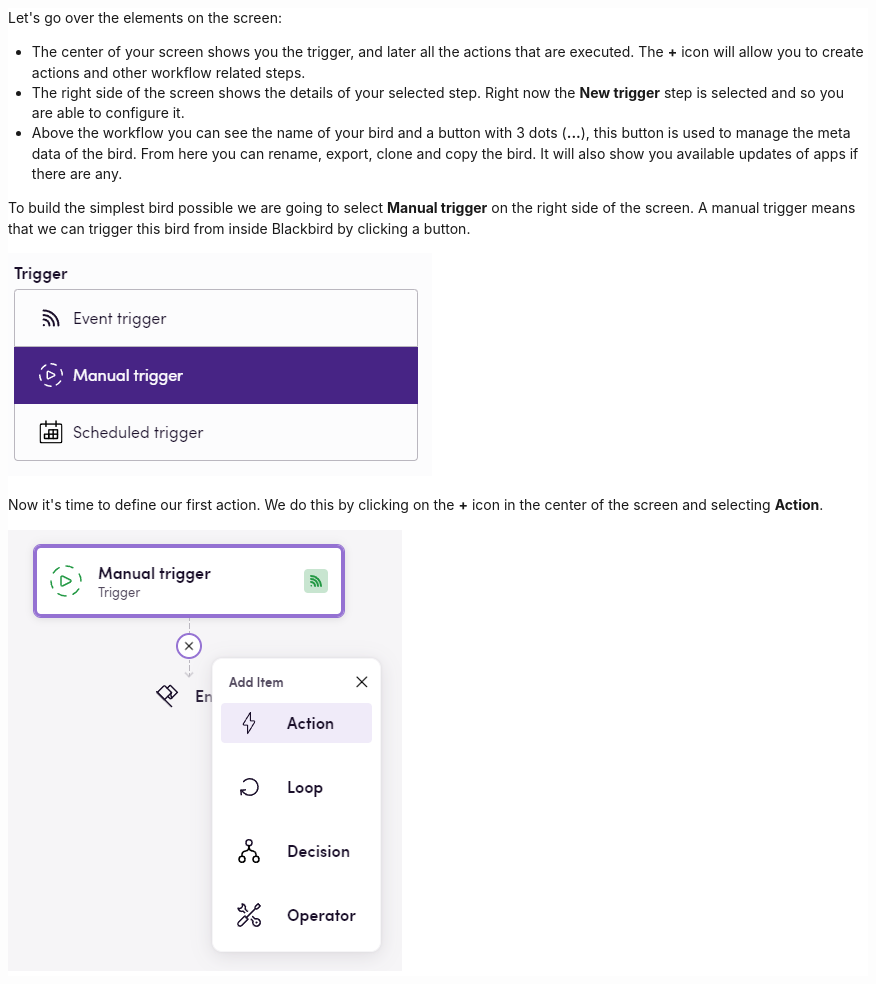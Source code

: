 Let's go over the elements on the screen:

- The center of your screen shows you the trigger, and later all the actions that are executed. The **+** icon will allow you to create actions and other workflow related steps.
- The right side of the screen shows the details of your selected step. Right now the **New trigger** step is selected and so you are able to configure it.
- Above the workflow you can see the name of your bird and a button with 3 dots (**...**), this button is used to manage the meta data of the bird. From here you can rename, export, clone and copy the bird. It will also show you available updates of apps if there are any.

To build the simplest bird possible we are going to select **Manual trigger** on the right side of the screen. A manual trigger means that we can trigger this bird from inside Blackbird by clicking a button.

![Manual trigger](../../../assets/guides/beginner-bird/manual_trigger.png)

Now it's time to define our first action. We do this by clicking on the **+** icon in the center of the screen and selecting **Action**.

![Action](../../../assets/guides/beginner-bird/action.png)
